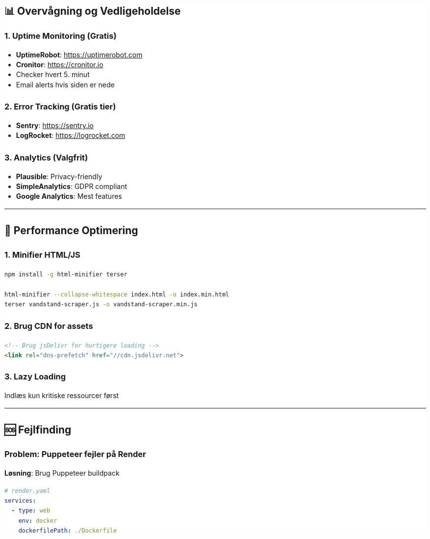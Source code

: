 ## 📊 Overvågning og Vedligeholdelse

### 1. Uptime Monitoring (Gratis)
- **UptimeRobot**: https://uptimerobot.com
- **Cronitor**: https://cronitor.io
- Checker hvert 5. minut
- Email alerts hvis siden er nede

### 2. Error Tracking (Gratis tier)
- **Sentry**: https://sentry.io
- **LogRocket**: https://logrocket.com

### 3. Analytics (Valgfrit)
- **Plausible**: Privacy-friendly
- **SimpleAnalytics**: GDPR compliant
- **Google Analytics**: Mest features

---

## 🚦 Performance Optimering

### 1. Minifier HTML/JS
```bash
npm install -g html-minifier terser

html-minifier --collapse-whitespace index.html -o index.min.html
terser vandstand-scraper.js -o vandstand-scraper.min.js
```

### 2. Brug CDN for assets
```html
<!-- Brug jsDelivr for hurtigere loading -->
<link rel="dns-prefetch" href="//cdn.jsdelivr.net">
```

### 3. Lazy Loading
Indlæs kun kritiske ressourcer først

---

## 🆘 Fejlfinding

### Problem: Puppeteer fejler på Render
**Løsning**: Brug Puppeteer buildpack
```yaml
# render.yaml
services:
  - type: web
    env: docker
    dockerfilePath: ./Dockerfile
```
